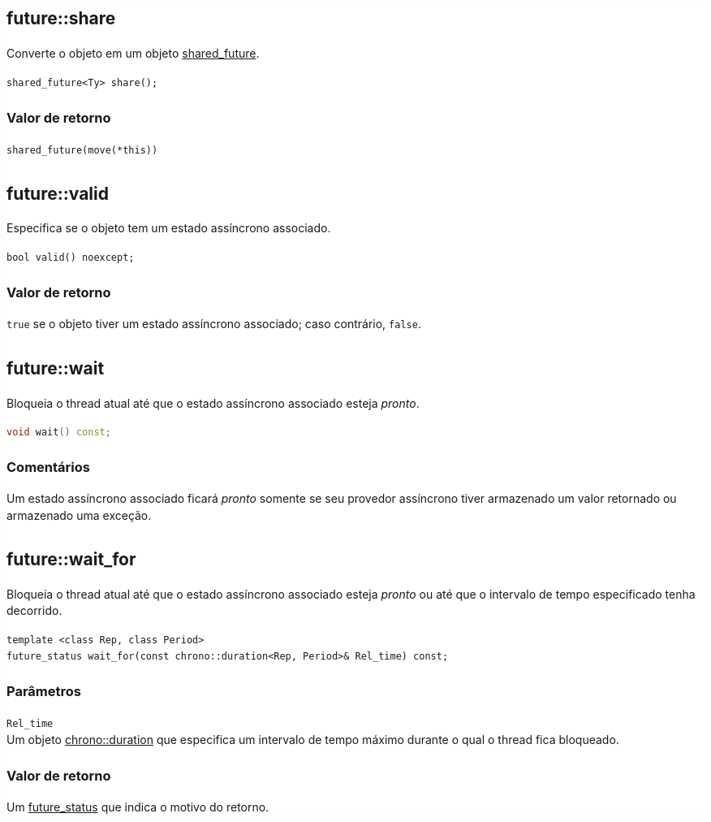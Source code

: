 ##  <a name="a-namefuturesharemethoda--futureshare"></a><a name="future__share_method"></a>  future::share  
 Converte o objeto em um objeto [shared_future](../standard-library/shared-future-class.md).  
  
```
shared_future<Ty> share();
```  
  
### <a name="return-value"></a>Valor de retorno  
 `shared_future(move(*this))`  
  
##  <a name="a-namefuturevalidmethoda--futurevalid"></a><a name="future__valid_method"></a>  future::valid  
 Especifica se o objeto tem um estado assíncrono associado.  
  
```
bool valid() noexcept;
```  
  
### <a name="return-value"></a>Valor de retorno  
 `true` se o objeto tiver um estado assíncrono associado; caso contrário, `false`.  
  
##  <a name="a-namefuturewaitmethoda--futurewait"></a><a name="future__wait_method"></a>  future::wait  
 Bloqueia o thread atual até que o estado assíncrono associado esteja *pronto*.  
  
```cpp  
void wait() const;
```  
  
### <a name="remarks"></a>Comentários  
 Um estado assíncrono associado ficará *pronto* somente se seu provedor assíncrono tiver armazenado um valor retornado ou armazenado uma exceção.  
  
##  <a name="a-namefuturewaitformethoda--futurewaitfor"></a><a name="future__wait_for_method"></a>  future::wait_for  
 Bloqueia o thread atual até que o estado assíncrono associado esteja *pronto* ou até que o intervalo de tempo especificado tenha decorrido.  
  
```
template <class Rep, class Period>
future_status wait_for(const chrono::duration<Rep, Period>& Rel_time) const;
```  
  
### <a name="parameters"></a>Parâmetros  
 `Rel_time`  
 Um objeto [chrono::duration](../standard-library/duration-class.md) que especifica um intervalo de tempo máximo durante o qual o thread fica bloqueado.  
  
### <a name="return-value"></a>Valor de retorno  
 Um [future_status](../standard-library/future-enums.md#future_status_enumeration) que indica o motivo do retorno.  
  